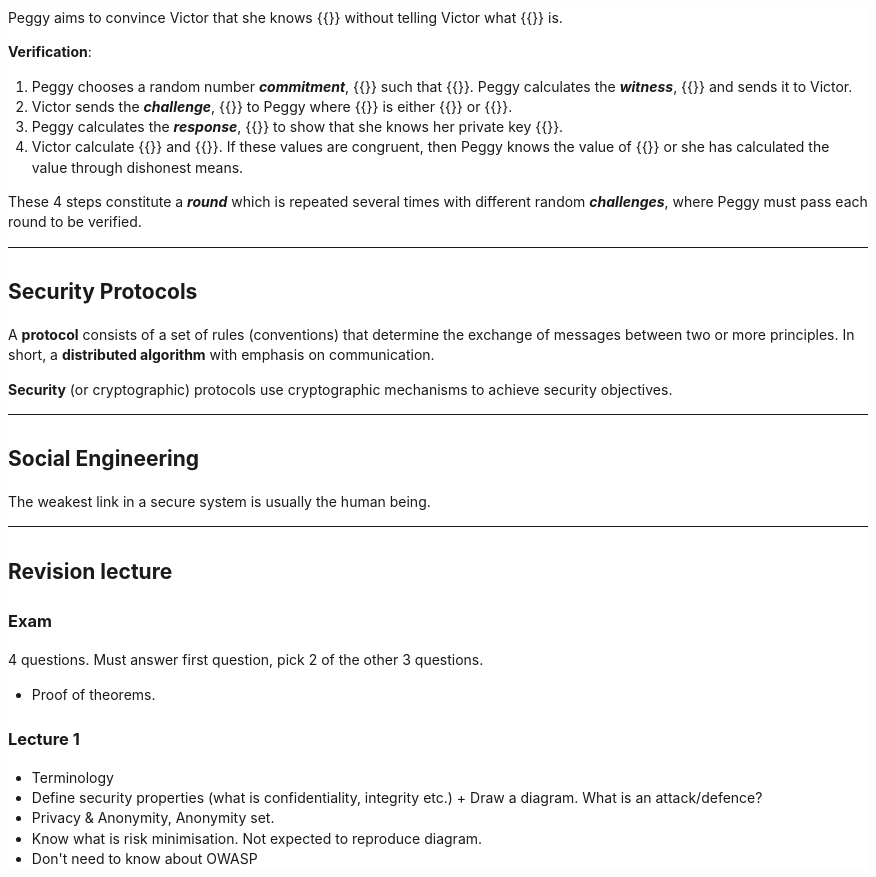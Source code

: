 Peggy aims to convince Victor that she knows {{<latex i="s" />}} without telling Victor what {{<latex i="s" />}} is.


**Verification**:

1. Peggy chooses a random number ***commitment***, {{<latex i="r" />}} such that {{<latex i="0 \leq r \leq n-1" />}}. Peggy calculates the ***witness***, {{<latex i="x = r^2 \bmod n" />}} and sends it to Victor.
2. Victor sends the ***challenge***, {{<latex i="c" />}} to Peggy where {{<latex i="c" />}} is either {{<latex i="0" />}} or {{<latex i="1" />}}.
3. Peggy calculates the ***response***, {{<latex i="y = (r \times s^c) \bmod n" />}} to show that she knows her private key {{<latex i="s \bmod n" />}}.
4. Victor calculate {{<latex i="y^2 \bmod n" />}} and {{<latex i="(x \times v^c) \bmod n" />}}. If these values are congruent, then Peggy knows the value of {{<latex i="s" />}} or she has calculated the value through dishonest means.

These 4 steps constitute a ***round*** which is repeated several times with different random ***challenges***, where Peggy must pass each round to be verified.

---

## Security Protocols

A **protocol** consists of a set of rules (conventions) that determine the exchange of messages between two or more principles. In short, a **distributed algorithm** with emphasis on communication.

**Security** (or cryptographic) protocols use cryptographic mechanisms to achieve security objectives.


---

## Social Engineering

The weakest link in a secure system is usually the human being.


---

## Revision lecture

### Exam

4 questions. Must answer first question, pick 2 of the other 3 questions.

- Proof of theorems.

### Lecture 1

- Terminology
- Define security properties (what is confidentiality, integrity etc.) + Draw a diagram. What is an attack/defence?
- Privacy & Anonymity, Anonymity set.
- Know what is risk minimisation. Not expected to reproduce diagram.
- Don't need to know about OWASP
